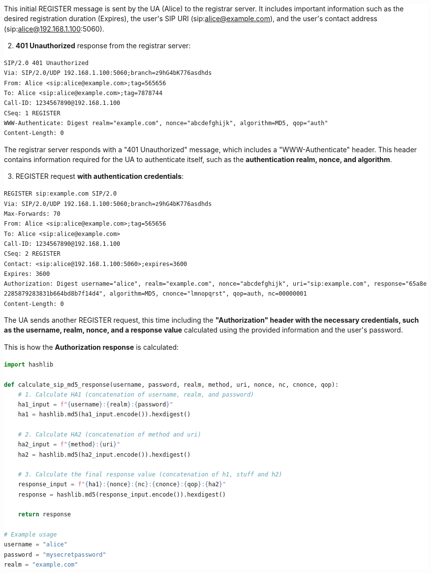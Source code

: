 This initial REGISTER message is sent by the UA (Alice) to the registrar server. It includes important information such as the desired registration duration (Expires), the user's SIP URI (sip:[alice@example.com](mailto:alice@example.com)), and the user's contact address (sip:alice@192.168.1.100:5060).

2. **401 Unauthorized** response from the registrar server:

```
SIP/2.0 401 Unauthorized
Via: SIP/2.0/UDP 192.168.1.100:5060;branch=z9hG4bK776asdhds
From: Alice <sip:alice@example.com>;tag=565656
To: Alice <sip:alice@example.com>;tag=7878744
Call-ID: 1234567890@192.168.1.100
CSeq: 1 REGISTER
WWW-Authenticate: Digest realm="example.com", nonce="abcdefghijk", algorithm=MD5, qop="auth"
Content-Length: 0
```

The registrar server responds with a "401 Unauthorized" message, which includes a "WWW-Authenticate" header. This header contains information required for the UA to authenticate itself, such as the **authentication realm, nonce, and algorithm**.

3. REGISTER request **with authentication credentials**:

```vbnet
REGISTER sip:example.com SIP/2.0
Via: SIP/2.0/UDP 192.168.1.100:5060;branch=z9hG4bK776asdhds
Max-Forwards: 70
From: Alice <sip:alice@example.com>;tag=565656
To: Alice <sip:alice@example.com>
Call-ID: 1234567890@192.168.1.100
CSeq: 2 REGISTER
Contact: <sip:alice@192.168.1.100:5060>;expires=3600
Expires: 3600
Authorization: Digest username="alice", realm="example.com", nonce="abcdefghijk", uri="sip:example.com", response="65a8e2285879283831b664bd8b7f14d4", algorithm=MD5, cnonce="lmnopqrst", qop=auth, nc=00000001
Content-Length: 0
```

The UA sends another REGISTER request, this time including the **"Authorization" header with the necessary credentials, such as the username, realm, nonce, and a response value** calculated using the provided information and the user's password.

This is how the **Authorization response** is calculated:

```python
import hashlib

def calculate_sip_md5_response(username, password, realm, method, uri, nonce, nc, cnonce, qop):
    # 1. Calculate HA1 (concatenation of username, realm, and password)
    ha1_input = f"{username}:{realm}:{password}"
    ha1 = hashlib.md5(ha1_input.encode()).hexdigest()

    # 2. Calculate HA2 (concatenation of method and uri)
    ha2_input = f"{method}:{uri}"
    ha2 = hashlib.md5(ha2_input.encode()).hexdigest()

    # 3. Calculate the final response value (concatenation of h1, stuff and h2)
    response_input = f"{ha1}:{nonce}:{nc}:{cnonce}:{qop}:{ha2}"
    response = hashlib.md5(response_input.encode()).hexdigest()

    return response

# Example usage
username = "alice"
password = "mysecretpassword"
realm = "example.com"
```
